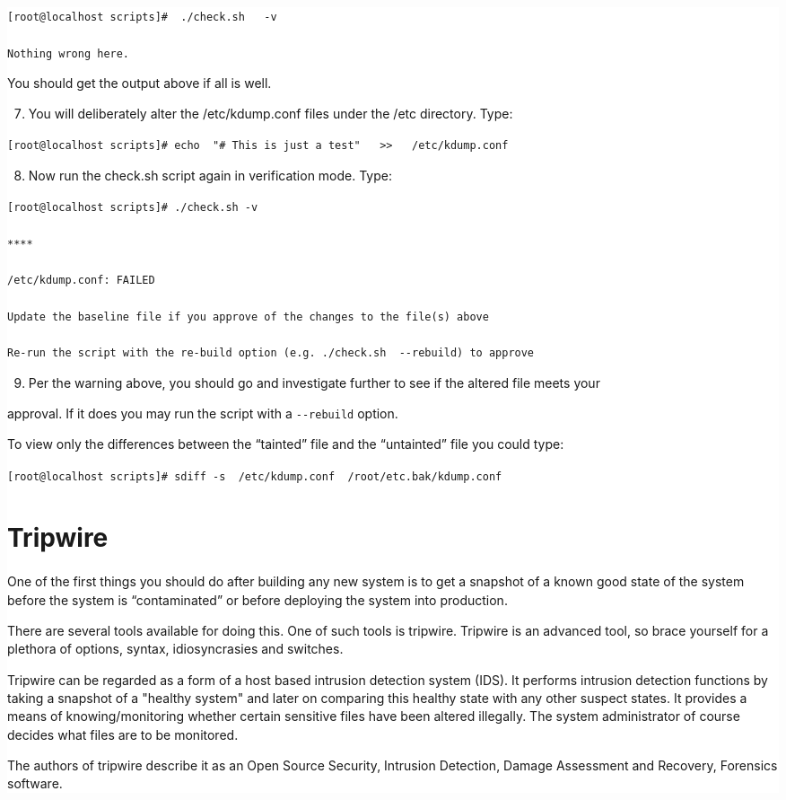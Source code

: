 ```
[root@localhost scripts]#  ./check.sh   -v

Nothing wrong here.
```

You should get the output above if all is well.

7.  You will deliberately alter the /etc/kdump.conf files under the /etc directory. Type:

```
[root@localhost scripts]# echo  "# This is just a test"   >>   /etc/kdump.conf
```


8. Now run the check.sh script again in verification mode. Type:

```
[root@localhost scripts]# ./check.sh -v

****

/etc/kdump.conf: FAILED

Update the baseline file if you approve of the changes to the file(s) above

Re-run the script with the re-build option (e.g. ./check.sh  --rebuild) to approve
```

9.  Per the warning above, you should go and investigate further to see if  the altered file meets your

approval. If it does you may run the script with a `--rebuild` option.

To view only the differences between the “tainted” file and the “untainted” file you could type:

```
[root@localhost scripts]# sdiff -s  /etc/kdump.conf  /root/etc.bak/kdump.conf
```

# Tripwire

One of the first things you should do after building any new system is to get a snapshot of a known good state of the system before the system is “contaminated” or before deploying the system into production.

There are several tools available for doing this. One of such tools is tripwire. Tripwire is an advanced tool, so brace yourself for a plethora of options, syntax, idiosyncrasies and switches.

Tripwire can be regarded as a form of a host based intrusion detection system (IDS). It performs intrusion detection functions by taking a snapshot of a "healthy system" and later on comparing this healthy state with any other suspect states. It provides a means of knowing/monitoring whether certain sensitive files have been altered illegally. The system administrator of course decides what files are to be monitored.

The authors of tripwire describe it as an Open Source Security, Intrusion Detection, Damage Assessment and Recovery, Forensics software.
